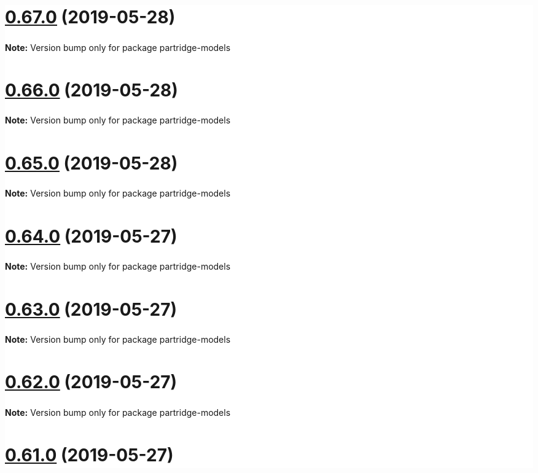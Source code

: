 



# [0.67.0](https://github.com/elmpp/partridge-models/compare/v0.66.0...v0.67.0) (2019-05-28)

**Note:** Version bump only for package partridge-models





# [0.66.0](https://github.com/elmpp/partridge-models/compare/v0.64.0...v0.66.0) (2019-05-28)

**Note:** Version bump only for package partridge-models





# [0.65.0](https://github.com/elmpp/partridge-models/compare/v0.64.0...v0.65.0) (2019-05-28)

**Note:** Version bump only for package partridge-models





# [0.64.0](https://github.com/elmpp/partridge-models/compare/v0.63.0...v0.64.0) (2019-05-27)

**Note:** Version bump only for package partridge-models





# [0.63.0](https://github.com/elmpp/partridge-models/compare/v0.60.0...v0.63.0) (2019-05-27)

**Note:** Version bump only for package partridge-models





# [0.62.0](https://github.com/elmpp/partridge-models/compare/v0.60.0...v0.62.0) (2019-05-27)

**Note:** Version bump only for package partridge-models





# [0.61.0](https://github.com/elmpp/partridge-models/compare/v0.60.0...v0.61.0) (2019-05-27)
